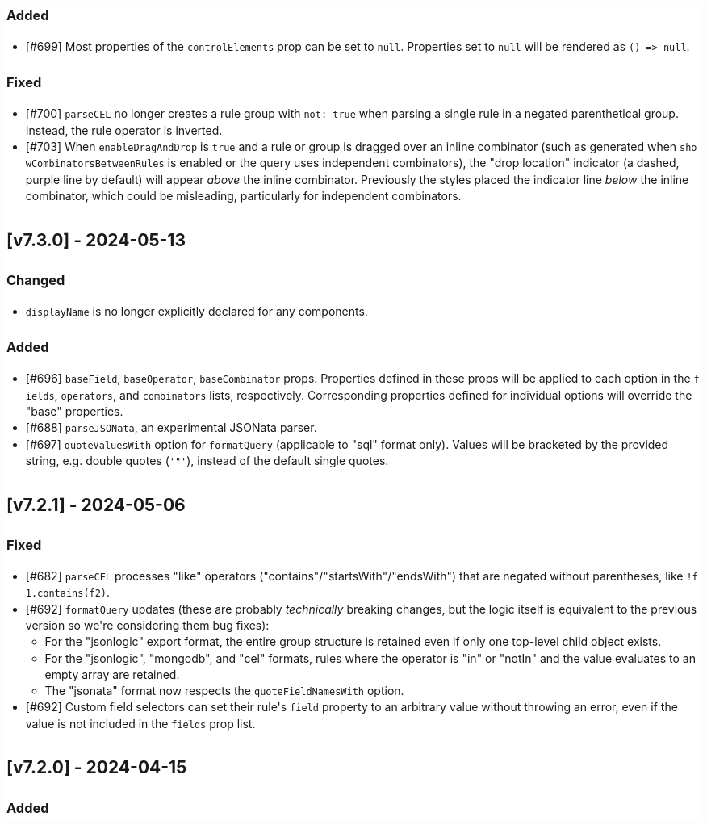 ### Added

- [#699] Most properties of the `controlElements` prop can be set to `null`. Properties set to `null` will be rendered as `() => null`.

### Fixed

- [#700] `parseCEL` no longer creates a rule group with `not: true` when parsing a single rule in a negated parenthetical group. Instead, the rule operator is inverted.
- [#703] When `enableDragAndDrop` is `true` and a rule or group is dragged over an inline combinator (such as generated when `showCombinatorsBetweenRules` is enabled or the query uses independent combinators), the "drop location" indicator (a dashed, purple line by default) will appear _above_ the inline combinator. Previously the styles placed the indicator line _below_ the inline combinator, which could be misleading, particularly for independent combinators.

## [v7.3.0] - 2024-05-13

### Changed

- `displayName` is no longer explicitly declared for any components.

### Added

- [#696] `baseField`, `baseOperator`, `baseCombinator` props. Properties defined in these props will be applied to each option in the `fields`, `operators`, and `combinators` lists, respectively. Corresponding properties defined for individual options will override the "base" properties.
- [#688] `parseJSONata`, an experimental [JSONata](https://jsonata.org/) parser.
- [#697] `quoteValuesWith` option for `formatQuery` (applicable to "sql" format only). Values will be bracketed by the provided string, e.g. double quotes (`'"'`), instead of the default single quotes.

## [v7.2.1] - 2024-05-06

### Fixed

- [#682] `parseCEL` processes "like" operators ("contains"/"startsWith"/"endsWith") that are negated without parentheses, like `!f1.contains(f2)`.
- [#692] `formatQuery` updates (these are probably _technically_ breaking changes, but the logic itself is equivalent to the previous version so we're considering them bug fixes):
  - For the "jsonlogic" export format, the entire group structure is retained even if only one top-level child object exists.
  - For the "jsonlogic", "mongodb", and "cel" formats, rules where the operator is "in" or "notIn" and the value evaluates to an empty array are retained.
  - The "jsonata" format now respects the `quoteFieldNamesWith` option.
- [#692] Custom field selectors can set their rule's `field` property to an arbitrary value without throwing an error, even if the value is not included in the `fields` prop list.

## [v7.2.0] - 2024-04-15

### Added
